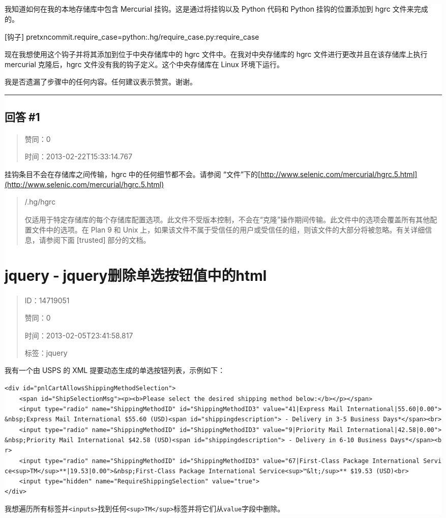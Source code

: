 我知道如何在我的本地存储库中包含 Mercurial 挂钩。这是通过将挂钩以及 Python 代码和 Python 挂钩的位置添加到 hgrc 文件来完成的。

[钩子] pretxncommit.require_case=python:.hg/require_case.py:require_case

现在我想使用这个钩子并将其添加到位于中央存储库中的 hgrc 文件中。在我对中央存储库的 hgrc 文件进行更改并且在该存储库上执行 mercurial 克隆后，hgrc 文件没有我的钩子定义。这个中央存储库在 Linux 环境下运行。

我是否遗漏了步骤中的任何内容。任何建议表示赞赏。谢谢。

* * *

## 回答 #1

> 赞同：0
> 
> 时间：2013-02-22T15:33:14.767

挂钩条目不会在存储库之间传输，hgrc 中的任何细节都不会。请参阅 “文件”下的[http://www.selenic.com/mercurial/hgrc.5.html](http://www.selenic.com/mercurial/hgrc.5.html)

> <repo>/.hg/hgrc
> 
> 仅适用于特定存储库的每个存储库配置选项。此文件不受版本控制，不会在“克隆”操作期间传输。此文件中的选项会覆盖所有其他配置文件中的选项。在 Plan 9 和 Unix 上，如果该文件不属于受信任的用户或受信任的组，则该文件的大部分将被忽略。有关详细信息，请参阅下面 [trusted] 部分的文档。

# jquery - jquery删除单选按钮值中的html

> ID：14719051
> 
> 赞同：0
> 
> 时间：2013-02-05T23:41:58.817
> 
> 标签：jquery

我有一个由 USPS 的 XML 提要动态生成的单选按钮列表，示例如下：

```
<div id="pnlCartAllowsShippingMethodSelection">
    <span id="ShipSelectionMsg"><p><b>Please select the desired shipping method below:</b></p></span>
    <input type="radio" name="ShippingMethodID" id="ShippingMethodID3" value="41|Express Mail International|55.60|0.00">&nbsp;Express Mail International $55.60 (USD)<span id="shippingdescription"> - Delivery in 3-5 Business Days*</span><br>
    <input type="radio" name="ShippingMethodID" id="ShippingMethodID3" value="9|Priority Mail International|42.58|0.00">&nbsp;Priority Mail International $42.58 (USD)<span id="shippingdescription"> - Delivery in 6-10 Business Days*</span><br>
    <input type="radio" name="ShippingMethodID" id="ShippingMethodID3" value="67|First-Class Package International Service<sup>TM</sup>**|19.53|0.00">&nbsp;First-Class Package International Service<sup>™&lt;/sup>** $19.53 (USD)<br>
    <input type="hidden" name="RequireShippingSelection" value="true">
</div> 
```

我想遍历所有标签并`<inputs>`找到任何`<sup>TM</sup>`标签并将它们从`value`字段中删除。
